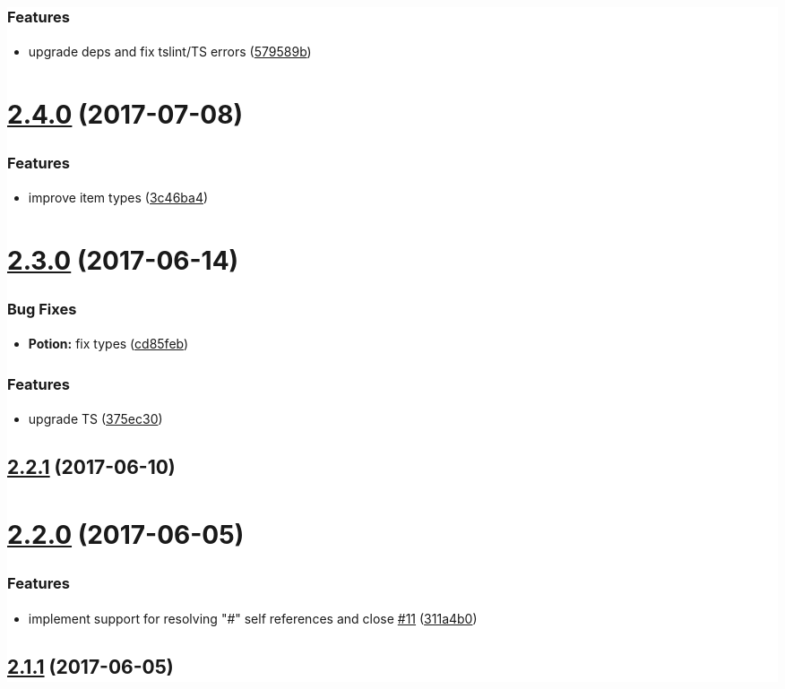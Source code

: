 
### Features

* upgrade deps and fix tslint/TS errors ([579589b](https://github.com/biosustain/potion-node/commit/579589b))



<a name="2.4.0"></a>
# [2.4.0](https://github.com/biosustain/potion-node/compare/v2.3.0...v2.4.0) (2017-07-08)


### Features

* improve item types ([3c46ba4](https://github.com/biosustain/potion-node/commit/3c46ba4))



<a name="2.3.0"></a>
# [2.3.0](https://github.com/biosustain/potion-node/compare/v2.2.1...v2.3.0) (2017-06-14)


### Bug Fixes

* **Potion:** fix types ([cd85feb](https://github.com/biosustain/potion-node/commit/cd85feb))


### Features

* upgrade TS ([375ec30](https://github.com/biosustain/potion-node/commit/375ec30))



<a name="2.2.1"></a>
## [2.2.1](https://github.com/biosustain/potion-node/compare/v2.2.0...v2.2.1) (2017-06-10)



<a name="2.2.0"></a>
# [2.2.0](https://github.com/biosustain/potion-node/compare/v2.1.1...v2.2.0) (2017-06-05)


### Features

* implement support for resolving "#" self references and close [#11](https://github.com/biosustain/potion-node/issues/11) ([311a4b0](https://github.com/biosustain/potion-node/commit/311a4b0))



<a name="2.1.1"></a>
## [2.1.1](https://github.com/biosustain/potion-node/compare/v2.1.0...v2.1.1) (2017-06-05)
